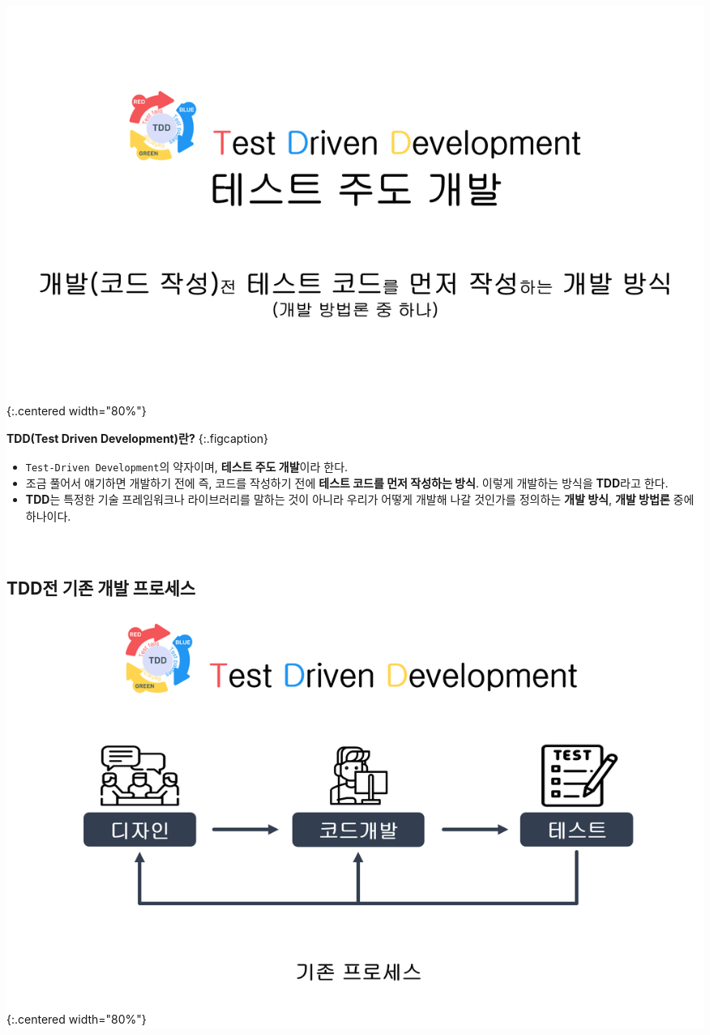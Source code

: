 ![](/assets/img/development/server/2023-05-16/tdd_4.png){:.centered width="80%"}

**TDD(Test Driven Development)란?**
{:.figcaption}

- `Test-Driven Development`의 약자이며, **테스트 주도 개발**이라 한다.
- 조금 풀어서 얘기하면 개발하기 전에 즉, 코드를 작성하기 전에 **테스트 코드를 먼저 작성하는 방식**. 이렇게 개발하는 방식을 **TDD**라고 한다.
- **TDD**는 특정한 기술 프레임워크나 라이브러리를 말하는 것이 아니라 우리가 어떻게 개발해 나갈 것인가를 정의하는 **개발 방식**, **개발 방법론** 중에 하나이다.

<br />

## TDD전 기존 개발 프로세스
![](/assets/img/development/server/2023-05-16/tdd_11.png){:.centered width="80%"}
